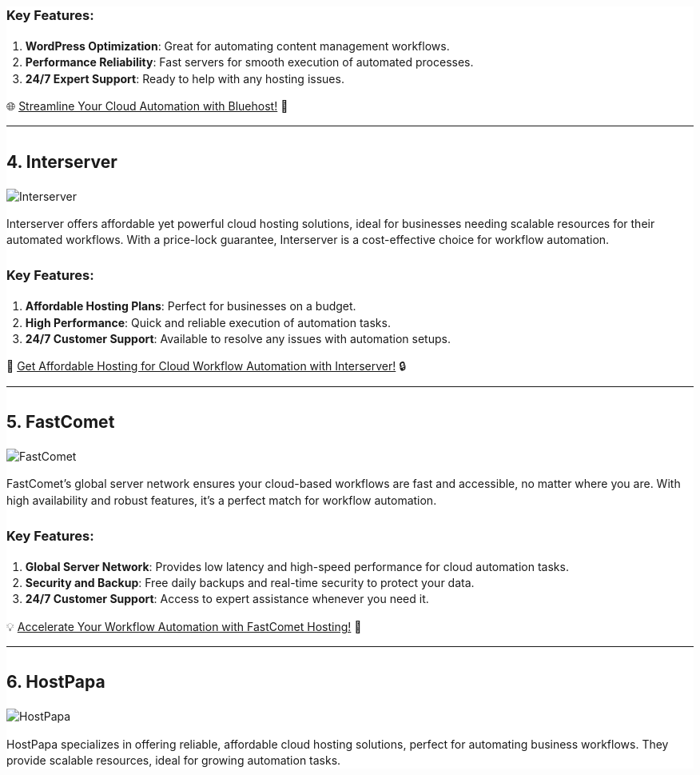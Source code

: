 ### Key Features:
1. **WordPress Optimization**: Great for automating content management workflows.
2. **Performance Reliability**: Fast servers for smooth execution of automated processes.
3. **24/7 Expert Support**: Ready to help with any hosting issues.

🌐 [Streamline Your Cloud Automation with Bluehost!](https://snipitx.com/bluehost-jy) 🚀

---

## 4. Interserver

![Interserver](https://i.imgur.com/OM5dOEW.jpeg "Interserver Hosting")

Interserver offers affordable yet powerful cloud hosting solutions, ideal for businesses needing scalable resources for their automated workflows. With a price-lock guarantee, Interserver is a cost-effective choice for workflow automation.

### Key Features:
1. **Affordable Hosting Plans**: Perfect for businesses on a budget.
2. **High Performance**: Quick and reliable execution of automation tasks.
3. **24/7 Customer Support**: Available to resolve any issues with automation setups.

💸 [Get Affordable Hosting for Cloud Workflow Automation with Interserver!](https://snipitx.com/interserver-jy) 🔒

---

## 5. FastComet

![FastComet](https://i.imgur.com/7qgXuWp.png "FastComet Hosting")

FastComet’s global server network ensures your cloud-based workflows are fast and accessible, no matter where you are. With high availability and robust features, it’s a perfect match for workflow automation.

### Key Features:
1. **Global Server Network**: Provides low latency and high-speed performance for cloud automation tasks.
2. **Security and Backup**: Free daily backups and real-time security to protect your data.
3. **24/7 Customer Support**: Access to expert assistance whenever you need it.

💡 [Accelerate Your Workflow Automation with FastComet Hosting!](https://snipitx.com/fastcomet-jy) 🌟

---

## 6. HostPapa

![HostPapa](https://i.imgur.com/ouDTkvl.jpeg "HostPapa Hosting")

HostPapa specializes in offering reliable, affordable cloud hosting solutions, perfect for automating business workflows. They provide scalable resources, ideal for growing automation tasks.
